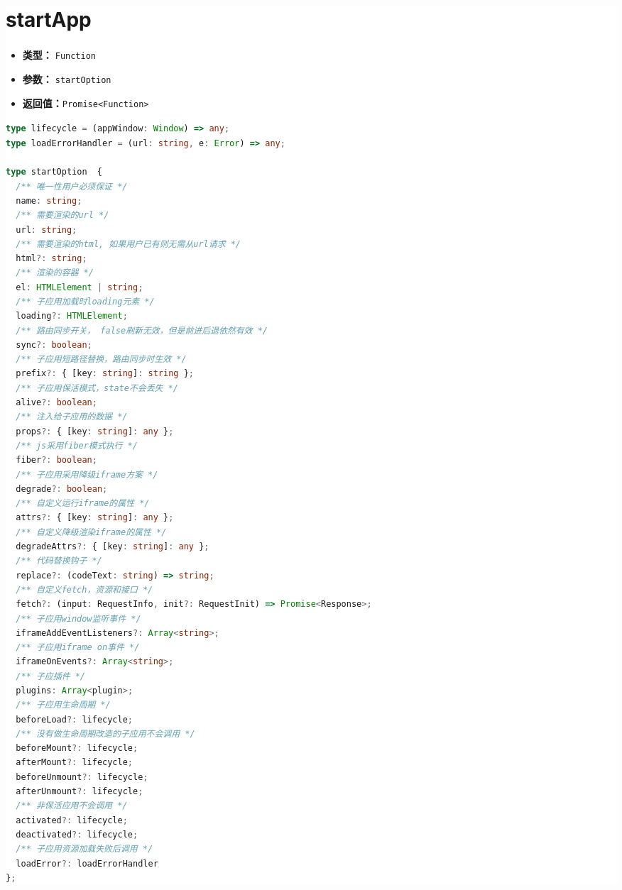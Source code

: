 # startApp

- **类型：** `Function`

- **参数：** `startOption`

- **返回值：**`Promise<Function>`

```typescript
type lifecycle = (appWindow: Window) => any;
type loadErrorHandler = (url: string, e: Error) => any;

type startOption  {
  /** 唯一性用户必须保证 */
  name: string;
  /** 需要渲染的url */
  url: string;
  /** 需要渲染的html, 如果用户已有则无需从url请求 */
  html?: string;
  /** 渲染的容器 */
  el: HTMLElement | string;
  /** 子应用加载时loading元素 */
  loading?: HTMLElement;
  /** 路由同步开关， false刷新无效，但是前进后退依然有效 */
  sync?: boolean;
  /** 子应用短路径替换，路由同步时生效 */
  prefix?: { [key: string]: string };
  /** 子应用保活模式，state不会丢失 */
  alive?: boolean;
  /** 注入给子应用的数据 */
  props?: { [key: string]: any };
  /** js采用fiber模式执行 */
  fiber?: boolean;
  /** 子应用采用降级iframe方案 */
  degrade?: boolean;
  /** 自定义运行iframe的属性 */
  attrs?: { [key: string]: any };
  /** 自定义降级渲染iframe的属性 */
  degradeAttrs?: { [key: string]: any };
  /** 代码替换钩子 */
  replace?: (codeText: string) => string;
  /** 自定义fetch，资源和接口 */
  fetch?: (input: RequestInfo, init?: RequestInit) => Promise<Response>;
  /** 子应用window监听事件 */
  iframeAddEventListeners?: Array<string>;
  /** 子应用iframe on事件 */
  iframeOnEvents?: Array<string>;
  /** 子应插件 */
  plugins: Array<plugin>;
  /** 子应用生命周期 */
  beforeLoad?: lifecycle;
  /** 没有做生命周期改造的子应用不会调用 */
  beforeMount?: lifecycle;
  afterMount?: lifecycle;
  beforeUnmount?: lifecycle;
  afterUnmount?: lifecycle;
  /** 非保活应用不会调用 */
  activated?: lifecycle;
  deactivated?: lifecycle;
  /** 子应用资源加载失败后调用 */
  loadError?: loadErrorHandler
};
```
